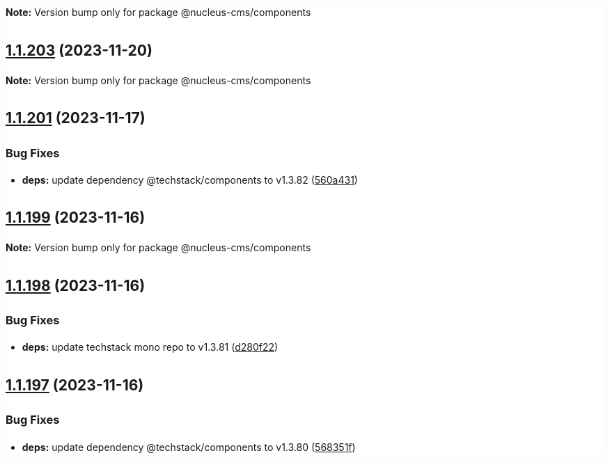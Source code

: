 **Note:** Version bump only for package @nucleus-cms/components





## [1.1.203](https://github.com/The-Code-Monkey/PaperCMS/compare/v1.1.202...v1.1.203) (2023-11-20)

**Note:** Version bump only for package @nucleus-cms/components





## [1.1.201](https://github.com/The-Code-Monkey/PaperCMS/compare/v1.1.200...v1.1.201) (2023-11-17)


### Bug Fixes

* **deps:** update dependency @techstack/components to v1.3.82 ([560a431](https://github.com/The-Code-Monkey/PaperCMS/commit/560a43104dbdbf25f435d66be830b8c6149256ac))





## [1.1.199](https://github.com/The-Code-Monkey/PaperCMS/compare/v1.1.198...v1.1.199) (2023-11-16)

**Note:** Version bump only for package @nucleus-cms/components





## [1.1.198](https://github.com/The-Code-Monkey/PaperCMS/compare/v1.1.197...v1.1.198) (2023-11-16)


### Bug Fixes

* **deps:** update techstack mono repo to v1.3.81 ([d280f22](https://github.com/The-Code-Monkey/PaperCMS/commit/d280f22705f6444733a9660640427aa2fd012dd7))





## [1.1.197](https://github.com/The-Code-Monkey/PaperCMS/compare/v1.1.196...v1.1.197) (2023-11-16)


### Bug Fixes

* **deps:** update dependency @techstack/components to v1.3.80 ([568351f](https://github.com/The-Code-Monkey/PaperCMS/commit/568351f433a3dd9bbe3a761477c6662af568d4ae))


